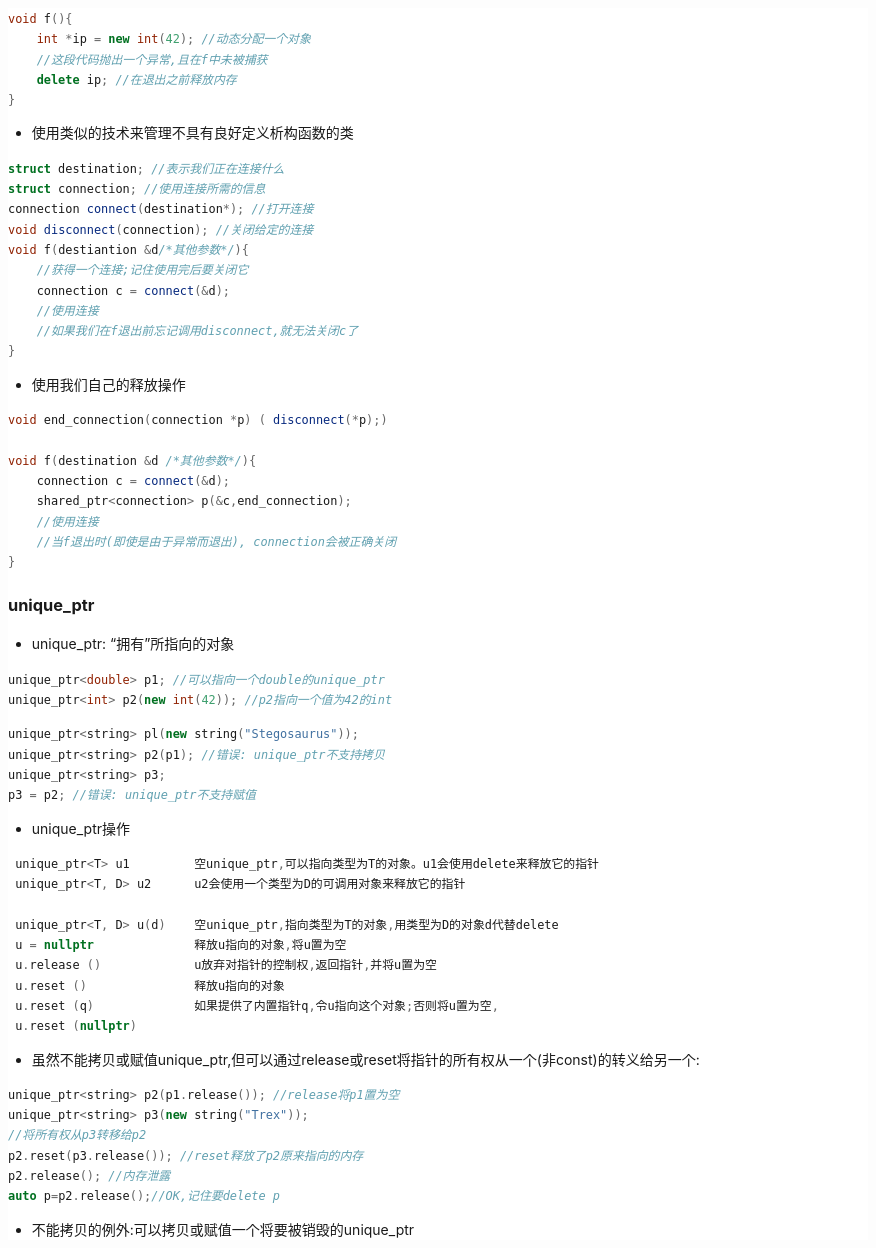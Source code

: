```c++
void f(){
	int *ip = new int(42); //动态分配一个对象
	//这段代码抛出一个异常,且在f中未被捕获
	delete ip; //在退出之前释放内存
}
```
- 使用类似的技术来管理不具有良好定义析构函数的类
```c++
struct destination; //表示我们正在连接什么 
struct connection; //使用连接所需的信息 
connection connect(destination*); //打开连接 
void disconnect(connection); //关闭给定的连接 
void f(destiantion &d/*其他参数*/){
	//获得一个连接;记住使用完后要关闭它 
	connection c = connect(&d);
	//使用连接
	//如果我们在f退出前忘记调用disconnect,就无法关闭c了
}
```
- 使用我们自己的释放操作
```c++
void end_connection(connection *p) ( disconnect(*p);)

void f(destination &d /*其他参数*/){
	connection c = connect(&d);
	shared_ptr<connection> p(&c,end_connection);
	//使用连接
	//当f退出时(即使是由于异常而退出), connection会被正确关闭
}
```
 
### unique_ptr
-  unique_ptr: “拥有”所指向的对象
```c++
unique_ptr<double> p1; //可以指向一个double的unique_ptr
unique_ptr<int> p2(new int(42)); //p2指向一个值为42的int
```
```c++
unique_ptr<string> pl(new string("Stegosaurus"));
unique_ptr<string> p2(p1); //错误: unique_ptr不支持拷贝 
unique_ptr<string> p3;
p3 = p2; //错误: unique_ptr不支持赋值
```
- unique_ptr操作
```c++
 unique_ptr<T> u1         空unique_ptr,可以指向类型为T的对象。u1会使用delete来释放它的指针
 unique_ptr<T, D> u2      u2会使用一个类型为D的可调用对象来释放它的指针
 
 unique_ptr<T, D> u(d)    空unique_ptr,指向类型为T的对象,用类型为D的对象d代替delete
 u = nullptr              释放u指向的对象,将u置为空
 u.release ()             u放弃对指针的控制权,返回指针,并将u置为空
 u.reset ()               释放u指向的对象
 u.reset (q)              如果提供了内置指针q,令u指向这个对象;否则将u置为空,
 u.reset (nullptr)
```
- 虽然不能拷贝或赋值unique_ptr,但可以通过release或reset将指针的所有权从一个(非const)的转义给另一个:
```c++
unique_ptr<string> p2(p1.release()); //release将p1置为空 
unique_ptr<string> p3(new string("Trex"));
//将所有权从p3转移给p2
p2.reset(p3.release()); //reset释放了p2原来指向的内存 
p2.release(); //内存泄露
auto p=p2.release();//OK,记住要delete p
```
- 不能拷贝的例外:可以拷贝或赋值一个将要被销毁的unique_ptr